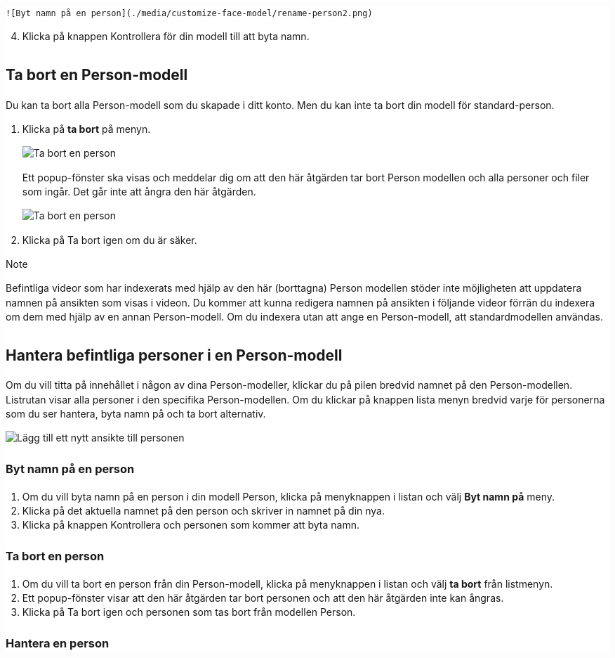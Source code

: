     ![Byt namn på en person](./media/customize-face-model/rename-person2.png)
4. Klicka på knappen Kontrollera för din modell till att byta namn.

## <a name="delete-a-person-model"></a>Ta bort en Person-modell

Du kan ta bort alla Person-modell som du skapade i ditt konto. Men du kan inte ta bort din modell för standard-person.

1. Klicka på **ta bort** på menyn.

    ![Ta bort en person](./media/customize-face-model/delete-person.png)
    
    Ett popup-fönster ska visas och meddelar dig om att den här åtgärden tar bort Person modellen och alla personer och filer som ingår. Det går inte att ångra den här åtgärden. 

    ![Ta bort en person](./media/customize-face-model/delete-person2.png)
1. Klicka på Ta bort igen om du är säker.

> [!NOTE]
> Befintliga videor som har indexerats med hjälp av den här (borttagna) Person modellen stöder inte möjligheten att uppdatera namnen på ansikten som visas i videon. Du kommer att kunna redigera namnen på ansikten i följande videor förrän du indexera om dem med hjälp av en annan Person-modell. Om du indexera utan att ange en Person-modell, att standardmodellen användas. 

## <a name="manage-existing-people-in-a-person-model"></a>Hantera befintliga personer i en Person-modell

Om du vill titta på innehållet i någon av dina Person-modeller, klickar du på pilen bredvid namnet på den Person-modellen.
Listrutan visar alla personer i den specifika Person-modellen. Om du klickar på knappen lista menyn bredvid varje för personerna som du ser hantera, byta namn på och ta bort alternativ.  

![Lägg till ett nytt ansikte till personen](./media/customize-face-model/manage-people.png)

### <a name="rename-a-person"></a>Byt namn på en person

1. Om du vill byta namn på en person i din modell Person, klicka på menyknappen i listan och välj **Byt namn på** meny.
1. Klicka på det aktuella namnet på den person och skriver in namnet på din nya.
1. Klicka på knappen Kontrollera och personen som kommer att byta namn.

### <a name="delete-a-person"></a>Ta bort en person

1. Om du vill ta bort en person från din Person-modell, klicka på menyknappen i listan och välj **ta bort** från listmenyn.
1. Ett popup-fönster visar att den här åtgärden tar bort personen och att den här åtgärden inte kan ångras.
1. Klicka på Ta bort igen och personen som tas bort från modellen Person.

### <a name="manage-a-person"></a>Hantera en person
